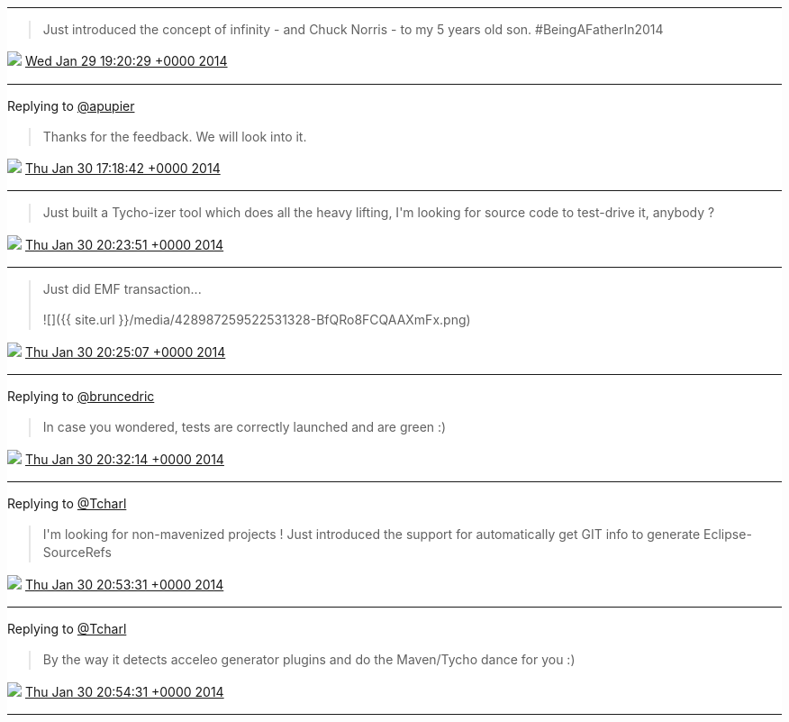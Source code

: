 ----

> Just introduced the concept of infinity - and Chuck Norris - to my 5 years old son. #BeingAFatherIn2014

<img src="{{ site.url }}/media/tweet.ico" width="12" /> [Wed Jan 29 19:20:29 +0000 2014](https://twitter.com/bruncedric/status/428608607295664128)

----

Replying to [@apupier](https://twitter.com/apupier/status/428935260983033856)

> Thanks for the feedback. We will look into it.

<img src="{{ site.url }}/media/tweet.ico" width="12" /> [Thu Jan 30 17:18:42 +0000 2014](https://twitter.com/bruncedric/status/428940346144219137)

----

> Just built a Tycho-izer tool which does all the heavy lifting, I'm looking for source code to test-drive it, anybody ?

<img src="{{ site.url }}/media/tweet.ico" width="12" /> [Thu Jan 30 20:23:51 +0000 2014](https://twitter.com/bruncedric/status/428986939622973440)

----

> Just did EMF transaction... 
> 
> ![]({{ site.url }}/media/428987259522531328-BfQRo8FCQAAXmFx.png)

<img src="{{ site.url }}/media/tweet.ico" width="12" /> [Thu Jan 30 20:25:07 +0000 2014](https://twitter.com/bruncedric/status/428987259522531328)

----

Replying to [@bruncedric](https://twitter.com/bruncedric/status/428987259522531328)

> In case you wondered, tests are correctly launched and are green :)

<img src="{{ site.url }}/media/tweet.ico" width="12" /> [Thu Jan 30 20:32:14 +0000 2014](https://twitter.com/bruncedric/status/428989048615493632)

----

Replying to [@Tcharl](https://twitter.com/Tcharl/status/428993828079828993)

> I'm looking for non-mavenized projects ! Just introduced the support for automatically get GIT info to generate Eclipse-SourceRefs

<img src="{{ site.url }}/media/tweet.ico" width="12" /> [Thu Jan 30 20:53:31 +0000 2014](https://twitter.com/bruncedric/status/428994407614779392)

----

Replying to [@Tcharl](https://twitter.com/bruncedric/status/428994407614779392)

> By the way it detects acceleo generator plugins and do the Maven/Tycho dance for you :)

<img src="{{ site.url }}/media/tweet.ico" width="12" /> [Thu Jan 30 20:54:31 +0000 2014](https://twitter.com/bruncedric/status/428994656118927360)

----
